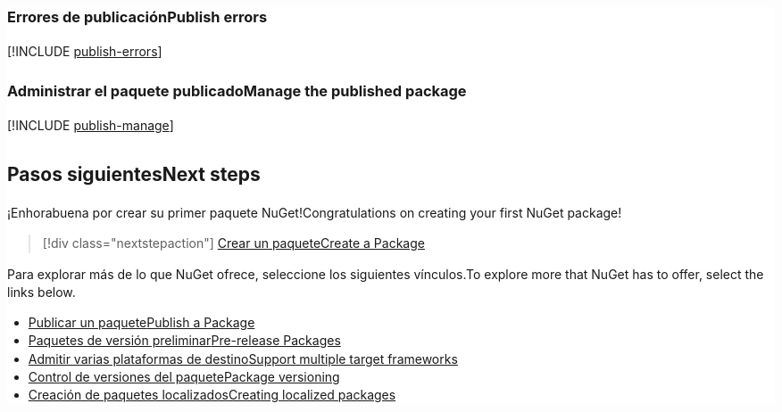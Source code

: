 ### <a name="publish-errors"></a><span data-ttu-id="6b2c9-174">Errores de publicación</span><span class="sxs-lookup"><span data-stu-id="6b2c9-174">Publish errors</span></span>

[!INCLUDE [publish-errors](includes/publish-errors.md)]

### <a name="manage-the-published-package"></a><span data-ttu-id="6b2c9-175">Administrar el paquete publicado</span><span class="sxs-lookup"><span data-stu-id="6b2c9-175">Manage the published package</span></span>

[!INCLUDE [publish-manage](includes/publish-manage.md)]

## <a name="next-steps"></a><span data-ttu-id="6b2c9-176">Pasos siguientes</span><span class="sxs-lookup"><span data-stu-id="6b2c9-176">Next steps</span></span>

<span data-ttu-id="6b2c9-177">¡Enhorabuena por crear su primer paquete NuGet!</span><span class="sxs-lookup"><span data-stu-id="6b2c9-177">Congratulations on creating your first NuGet package!</span></span>

> [!div class="nextstepaction"]
> [<span data-ttu-id="6b2c9-178">Crear un paquete</span><span class="sxs-lookup"><span data-stu-id="6b2c9-178">Create a Package</span></span>](../create-packages/creating-a-package.md)

<span data-ttu-id="6b2c9-179">Para explorar más de lo que NuGet ofrece, seleccione los siguientes vínculos.</span><span class="sxs-lookup"><span data-stu-id="6b2c9-179">To explore more that NuGet has to offer, select the links below.</span></span>

- [<span data-ttu-id="6b2c9-180">Publicar un paquete</span><span class="sxs-lookup"><span data-stu-id="6b2c9-180">Publish a Package</span></span>](../nuget-org/publish-a-package.md)
- [<span data-ttu-id="6b2c9-181">Paquetes de versión preliminar</span><span class="sxs-lookup"><span data-stu-id="6b2c9-181">Pre-release Packages</span></span>](../create-packages/Prerelease-Packages.md)
- [<span data-ttu-id="6b2c9-182">Admitir varias plataformas de destino</span><span class="sxs-lookup"><span data-stu-id="6b2c9-182">Support multiple target frameworks</span></span>](../create-packages/supporting-multiple-target-frameworks.md)
- [<span data-ttu-id="6b2c9-183">Control de versiones del paquete</span><span class="sxs-lookup"><span data-stu-id="6b2c9-183">Package versioning</span></span>](../reference/package-versioning.md)
- [<span data-ttu-id="6b2c9-184">Creación de paquetes localizados</span><span class="sxs-lookup"><span data-stu-id="6b2c9-184">Creating localized packages</span></span>](../create-packages/creating-localized-packages.md)
